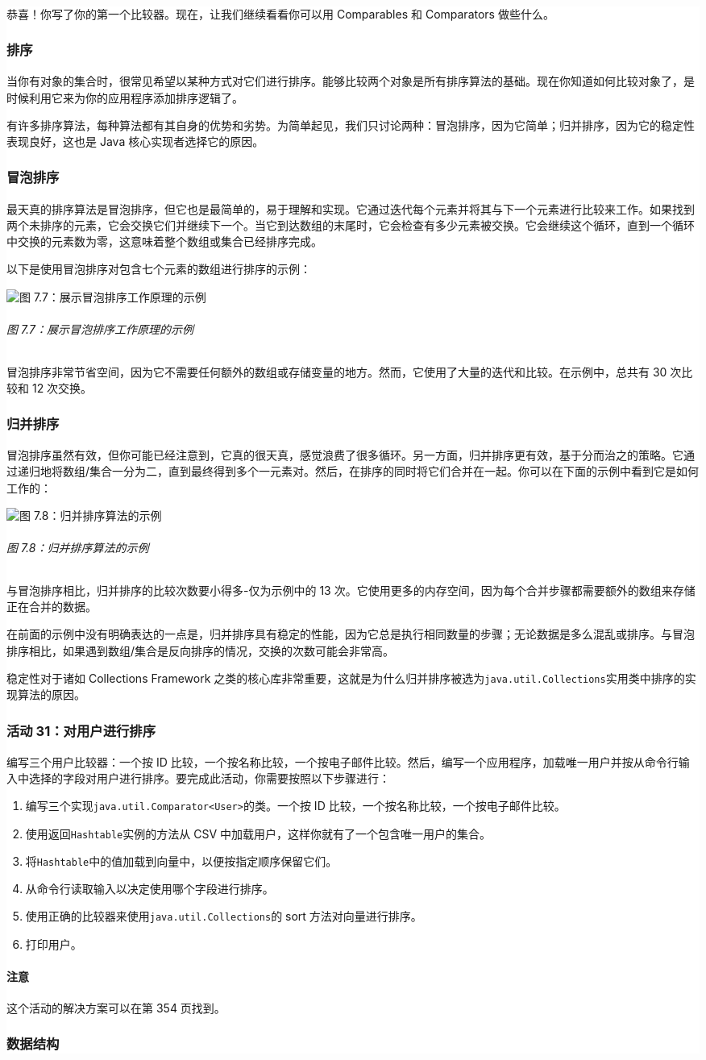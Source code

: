 恭喜！你写了你的第一个比较器。现在，让我们继续看看你可以用 Comparables 和 Comparators 做些什么。

### 排序

当你有对象的集合时，很常见希望以某种方式对它们进行排序。能够比较两个对象是所有排序算法的基础。现在你知道如何比较对象了，是时候利用它来为你的应用程序添加排序逻辑了。

有许多排序算法，每种算法都有其自身的优势和劣势。为简单起见，我们只讨论两种：冒泡排序，因为它简单；归并排序，因为它的稳定性表现良好，这也是 Java 核心实现者选择它的原因。

### 冒泡排序

最天真的排序算法是冒泡排序，但它也是最简单的，易于理解和实现。它通过迭代每个元素并将其与下一个元素进行比较来工作。如果找到两个未排序的元素，它会交换它们并继续下一个。当它到达数组的末尾时，它会检查有多少元素被交换。它会继续这个循环，直到一个循环中交换的元素数为零，这意味着整个数组或集合已经排序完成。

以下是使用冒泡排序对包含七个元素的数组进行排序的示例：

![图 7.7：展示冒泡排序工作原理的示例](https://github.com/OpenDocCN/freelearn-java-zh/raw/master/docs/java-fund/img/C09581_Figure_07_07.jpg)

###### 图 7.7：展示冒泡排序工作原理的示例

冒泡排序非常节省空间，因为它不需要任何额外的数组或存储变量的地方。然而，它使用了大量的迭代和比较。在示例中，总共有 30 次比较和 12 次交换。

### 归并排序

冒泡排序虽然有效，但你可能已经注意到，它真的很天真，感觉浪费了很多循环。另一方面，归并排序更有效，基于分而治之的策略。它通过递归地将数组/集合一分为二，直到最终得到多个一元素对。然后，在排序的同时将它们合并在一起。你可以在下面的示例中看到它是如何工作的：

![图 7.8：归并排序算法的示例](https://github.com/OpenDocCN/freelearn-java-zh/raw/master/docs/java-fund/img/C09581_Figure_07_08.jpg)

###### 图 7.8：归并排序算法的示例

与冒泡排序相比，归并排序的比较次数要小得多-仅为示例中的 13 次。它使用更多的内存空间，因为每个合并步骤都需要额外的数组来存储正在合并的数据。

在前面的示例中没有明确表达的一点是，归并排序具有稳定的性能，因为它总是执行相同数量的步骤；无论数据是多么混乱或排序。与冒泡排序相比，如果遇到数组/集合是反向排序的情况，交换的次数可能会非常高。 

稳定性对于诸如 Collections Framework 之类的核心库非常重要，这就是为什么归并排序被选为`java.util.Collections`实用类中排序的实现算法的原因。

### 活动 31：对用户进行排序

编写三个用户比较器：一个按 ID 比较，一个按名称比较，一个按电子邮件比较。然后，编写一个应用程序，加载唯一用户并按从命令行输入中选择的字段对用户进行排序。要完成此活动，你需要按照以下步骤进行：

1.  编写三个实现`java.util.Comparator<User>`的类。一个按 ID 比较，一个按名称比较，一个按电子邮件比较。

1.  使用返回`Hashtable`实例的方法从 CSV 中加载用户，这样你就有了一个包含唯一用户的集合。

1.  将`Hashtable`中的值加载到向量中，以便按指定顺序保留它们。

1.  从命令行读取输入以决定使用哪个字段进行排序。

1.  使用正确的比较器来使用`java.util.Collections`的 sort 方法对向量进行排序。

1.  打印用户。

#### 注意

这个活动的解决方案可以在第 354 页找到。

### 数据结构
